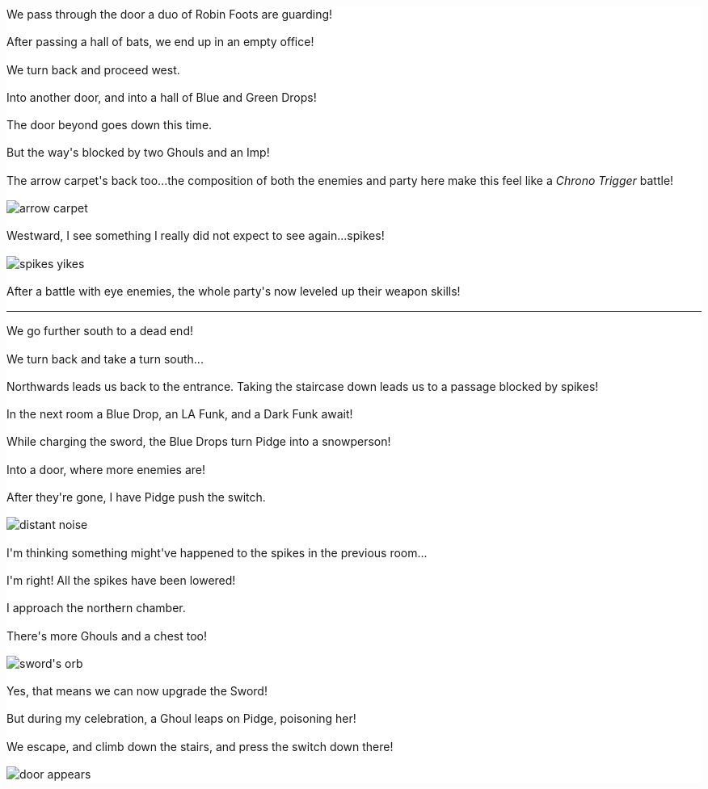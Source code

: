 We pass through the door a duo of Robin Foots are guarding!

After passing a hall of bats, we end up in an empty office!

We turn back and proceed west.

Into another door, and into a hall of Blue and Green Drops!

The door beyond goes down this time.

But the way's blocked by two Ghouls and an Imp!

The arrow carpet's back too...the composition of both the enemies and party here make this feel like a *Chrono Trigger* battle!

<img src="https://i.imgur.com/zpP43II.png" alt="arrow carpet" width="360" height="270" id="liveblog" />

Westward, I see something I really did not expect to see again...spikes!

<img src="https://i.imgur.com/7JqqvA8.png" alt="spikes yikes" width="360" height="270" id="liveblog" />

After a battle with eye enemies, the whole party's now leveled up their weapon skills!

<a name="3"></a>

---

We go further south to a dead end!

We turn back and take a turn south...

Northwards leads us back to the entrance. Taking the staircase down leads us to a passage blocked by spikes!

In the next room a Blue Drop, an LA Funk, and a Dark Funk await!

While charging the sword, the Blue Drops turn Pidge into a snowperson!

Into a door, where more enemies are!

After they're gone, I have Pidge push the switch.

<img src="https://i.imgur.com/w4LLcaI.png" alt="distant noise" width="360" height="270" id="liveblog" />

I'm thinking something might've happened to the spikes in the previous room...

I'm right! All the spikes have been lowered!

I approach the northern chamber.

There's more Ghouls and a chest too!

<img src="https://i.imgur.com/j4P18FO.png" alt="sword's orb" width="360" height="270" id="liveblog" />

Yes, that means we can now upgrade the Sword!

But during my celebration, a Ghoul leaps on Pidge, poisoning her!

We escape, and climb down the stairs, and press the switch down there!

<img src="https://i.imgur.com/OvZ4dzj.png" alt="door appears" width="360" height="270" id="liveblog" />
